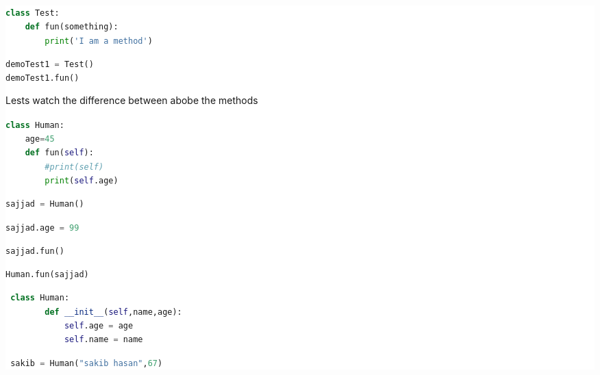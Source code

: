 
```python
class Test:
    def fun(something):
        print('I am a method')
```


```python
demoTest1 = Test()
demoTest1.fun()
```

Lests watch the difference between abobe the methods 


```python

```


```python

```


```python
class Human:
    age=45
    def fun(self):
        #print(self)
        print(self.age)
```


```python
sajjad = Human()
```


```python
sajjad.age = 99
```


```python
sajjad.fun()
```


```python
Human.fun(sajjad)
```


```python
 class Human:
        def __init__(self,name,age):
            self.age = age
            self.name = name
```


```python
 sakib = Human("sakib hasan",67)
```
